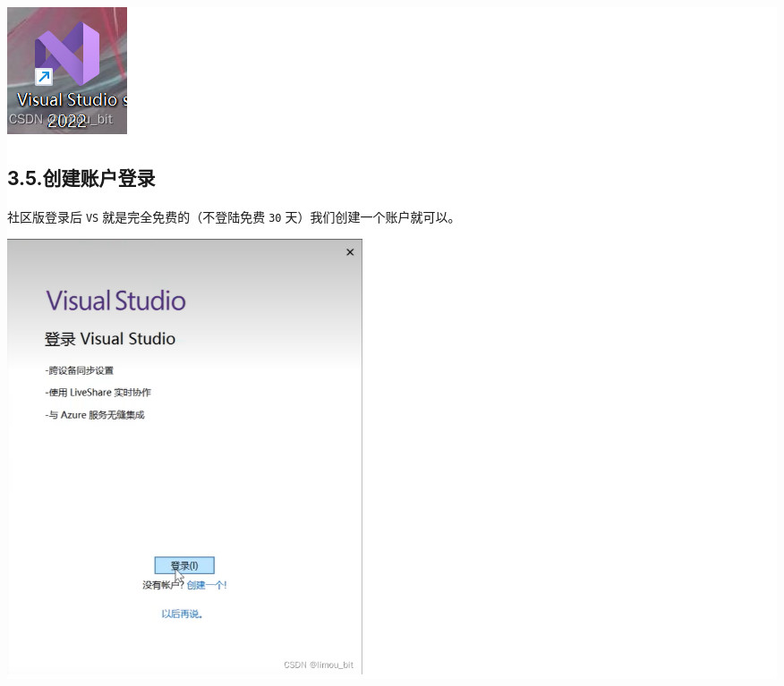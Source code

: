 ![VS2022](./assets/701521d639114cf8809bd734a60914a2.png)

## 3.5.创建账户登录

社区版登录后 `VS` 就是完全免费的（不登陆免费 `30` 天）我们创建一个账户就可以。

<img src="./assets/0a3f7f9933514d019530795012ab30aa.png" alt="在这里插入图片描述" style="zoom:67%;" />
